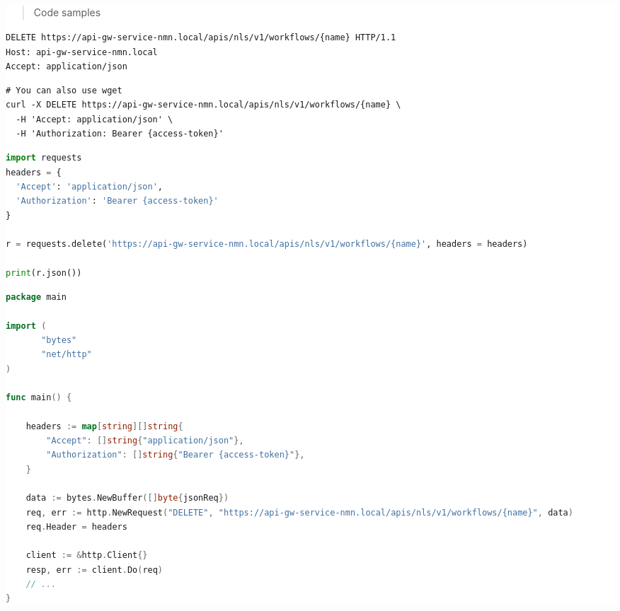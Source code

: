 > Code samples

```http
DELETE https://api-gw-service-nmn.local/apis/nls/v1/workflows/{name} HTTP/1.1
Host: api-gw-service-nmn.local
Accept: application/json

```

```shell
# You can also use wget
curl -X DELETE https://api-gw-service-nmn.local/apis/nls/v1/workflows/{name} \
  -H 'Accept: application/json' \
  -H 'Authorization: Bearer {access-token}'

```

```python
import requests
headers = {
  'Accept': 'application/json',
  'Authorization': 'Bearer {access-token}'
}

r = requests.delete('https://api-gw-service-nmn.local/apis/nls/v1/workflows/{name}', headers = headers)

print(r.json())

```

```go
package main

import (
       "bytes"
       "net/http"
)

func main() {

    headers := map[string][]string{
        "Accept": []string{"application/json"},
        "Authorization": []string{"Bearer {access-token}"},
    }

    data := bytes.NewBuffer([]byte{jsonReq})
    req, err := http.NewRequest("DELETE", "https://api-gw-service-nmn.local/apis/nls/v1/workflows/{name}", data)
    req.Header = headers

    client := &http.Client{}
    resp, err := client.Do(req)
    // ...
}

```
